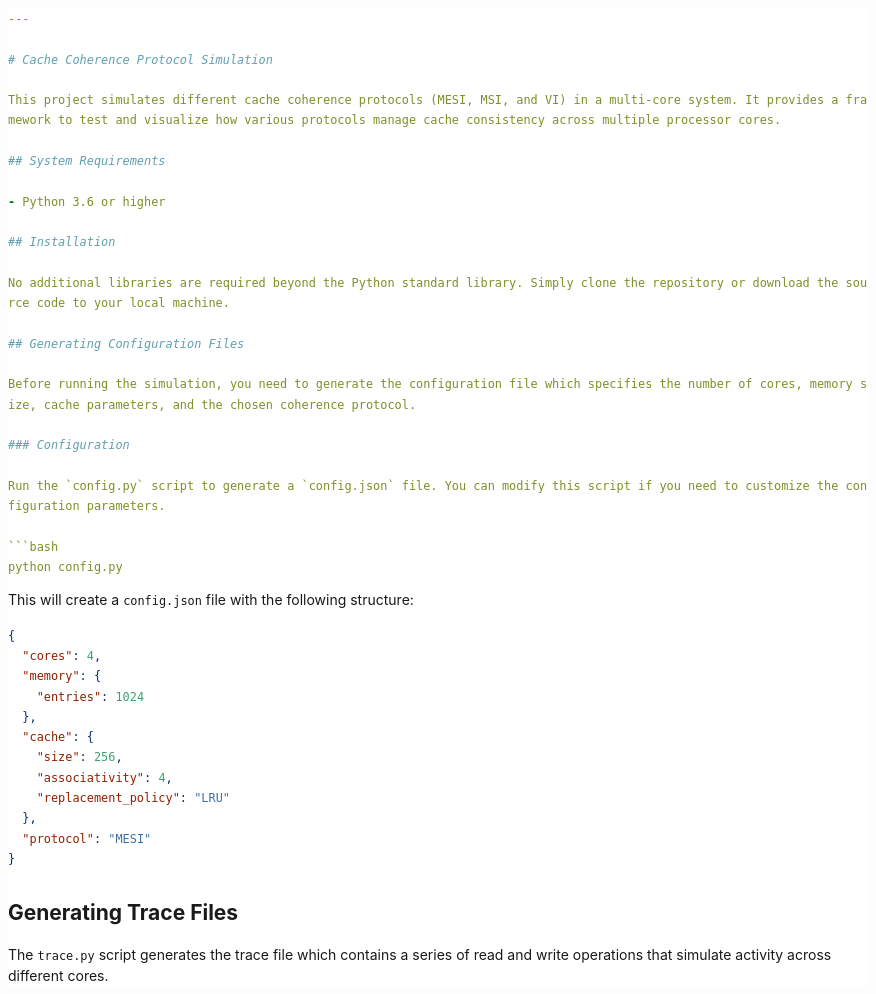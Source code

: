 ```yaml
---

# Cache Coherence Protocol Simulation

This project simulates different cache coherence protocols (MESI, MSI, and VI) in a multi-core system. It provides a framework to test and visualize how various protocols manage cache consistency across multiple processor cores.

## System Requirements

- Python 3.6 or higher

## Installation

No additional libraries are required beyond the Python standard library. Simply clone the repository or download the source code to your local machine.

## Generating Configuration Files

Before running the simulation, you need to generate the configuration file which specifies the number of cores, memory size, cache parameters, and the chosen coherence protocol.

### Configuration

Run the `config.py` script to generate a `config.json` file. You can modify this script if you need to customize the configuration parameters.

```bash
python config.py
```

This will create a `config.json` file with the following structure:

```json
{
  "cores": 4,
  "memory": {
    "entries": 1024
  },
  "cache": {
    "size": 256,
    "associativity": 4,
    "replacement_policy": "LRU"
  },
  "protocol": "MESI"
}
```

## Generating Trace Files

The `trace.py` script generates the trace file which contains a series of read and write operations that simulate activity across different cores.
